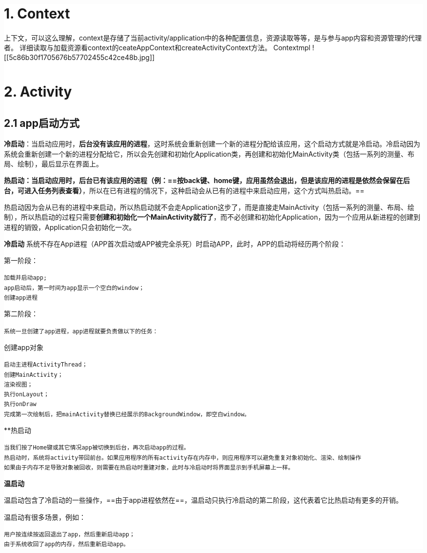 # 1. Context

上下文，可以这么理解，context是存储了当前activity/application中的各种配置信息，资源读取等等，是与参与app内容和资源管理的代理者。
详细读取与加载资源看context的ceateAppContext和createActivityContext方法。
Contextmpl
![[5c86b30f1705676b57702455c42ce48b.jpg]]
# 2. Activity

## 2.1 app启动方式

**冷启动**：当启动应用时，**后台没有该应用的进程**，这时系统会重新创建一个新的进程分配给该应用，这个启动方式就是冷启动。冷启动因为系统会重新创建一个新的进程分配给它，所以会先创建和初始化Application类，再创建和初始化MainActivity类（包括一系列的测量、布局、绘制），最后显示在界面上。 

**热启动：**当启动应用时，后台**已有该应用的进程（例：==按back键、home键，应用虽然会退出，但是该应用的进程是依然会保留在后台，可进入任务列表查看）**，所以在已有进程的情况下，这种启动会从已有的进程中来启动应用，这个方式叫热启动。==

热启动因为会从已有的进程中来启动，所以热启动就不会走Application这步了，而是直接走MainActivity（包括一系列的测量、布局、绘制），所以热启动的过程只需要**创建和初始化一个MainActivity就行了**，而不必创建和初始化Application，因为一个应用从新进程的创建到进程的销毁，Application只会初始化一次。 

**冷启动**
系统不存在App进程（APP首次启动或APP被完全杀死）时启动APP，此时，APP的启动将经历两个阶段：

第一阶段：

    加载并启动app;
    app启动后，第一时间为app显示一个空白的window；
    创建app进程

第二阶段：

    系统一旦创建了app进程，app进程就要负责做以下的任务：

创建app对象

    启动主进程ActivityThread；
    创建MainActivity；
    渲染视图；
    执行onLayout；
    执行onDraw
    完成第一次绘制后，把mainActivity替换已经展示的BackgroundWindow，即空白window。

**热启动

    当我们按了Home键或其它情况app被切换到后台，再次启动app的过程。
    热启动时，系统将activity带回前台。如果应用程序的所有activity存在内存中，则应用程序可以避免重复对象初始化、渲染、绘制操作
    如果由于内存不足导致对象被回收，则需要在热启动时重建对象，此时与冷启动时将界面显示到手机屏幕上一样。

**温启动**

温启动包含了冷启动的一些操作，==由于app进程依然在==，温启动只执行冷启动的第二阶段，这代表着它比热启动有更多的开销。

温启动有很多场景，例如：

    用户按连续按返回退出了app，然后重新启动app；
    由于系统收回了app的内存，然后重新启动app。

